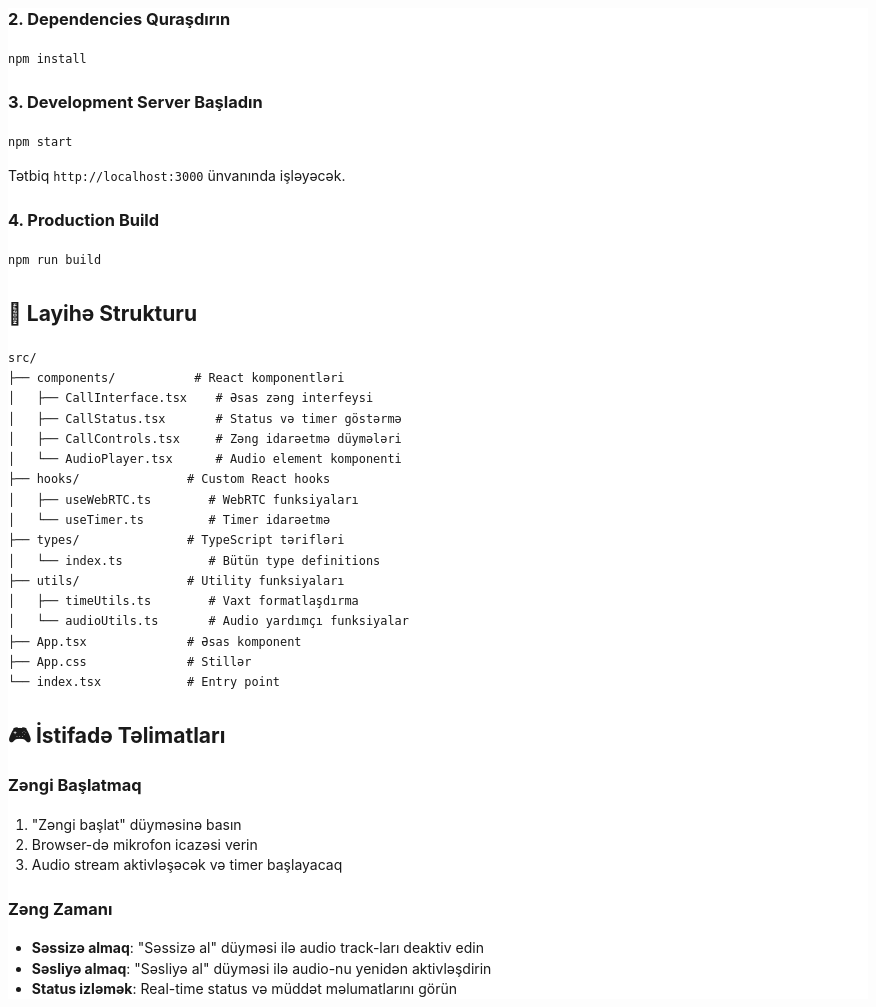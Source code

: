 ### 2. Dependencies Quraşdırın
```bash
npm install
```

### 3. Development Server Başladın
```bash
npm start
```

Tətbiq `http://localhost:3000` ünvanında işləyəcək.

### 4. Production Build
```bash
npm run build
```

## 📁 Layihə Strukturu

```
src/
├── components/           # React komponentləri
│   ├── CallInterface.tsx    # Əsas zəng interfeysi
│   ├── CallStatus.tsx       # Status və timer göstərmə
│   ├── CallControls.tsx     # Zəng idarəetmə düymələri
│   └── AudioPlayer.tsx      # Audio element komponenti
├── hooks/               # Custom React hooks
│   ├── useWebRTC.ts        # WebRTC funksiyaları
│   └── useTimer.ts         # Timer idarəetmə
├── types/               # TypeScript tərifləri
│   └── index.ts            # Bütün type definitions
├── utils/               # Utility funksiyaları
│   ├── timeUtils.ts        # Vaxt formatlaşdırma
│   └── audioUtils.ts       # Audio yardımçı funksiyalar
├── App.tsx              # Əsas komponent
├── App.css              # Stillər
└── index.tsx            # Entry point
```

## 🎮 İstifadə Təlimatları

### Zəngi Başlatmaq
1. "Zəngi başlat" düyməsinə basın
2. Browser-də mikrofon icazəsi verin
3. Audio stream aktivləşəcək və timer başlayacaq

### Zəng Zamanı
- **Səssizə almaq**: "Səssizə al" düyməsi ilə audio track-ları deaktiv edin
- **Səsliyə almaq**: "Səsliyə al" düyməsi ilə audio-nu yenidən aktivləşdirin
- **Status izləmək**: Real-time status və müddət məlumatlarını görün

